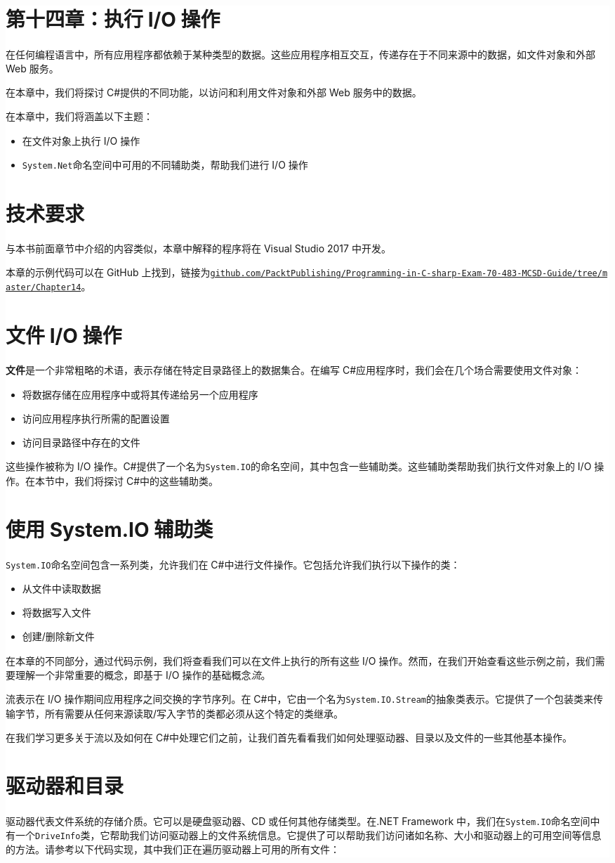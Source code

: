 # 第十四章：执行 I/O 操作

在任何编程语言中，所有应用程序都依赖于某种类型的数据。这些应用程序相互交互，传递存在于不同来源中的数据，如文件对象和外部 Web 服务。

在本章中，我们将探讨 C#提供的不同功能，以访问和利用文件对象和外部 Web 服务中的数据。

在本章中，我们将涵盖以下主题：

+   在文件对象上执行 I/O 操作

+   `System.Net`命名空间中可用的不同辅助类，帮助我们进行 I/O 操作

# 技术要求

与本书前面章节中介绍的内容类似，本章中解释的程序将在 Visual Studio 2017 中开发。

本章的示例代码可以在 GitHub 上找到，链接为[`github.com/PacktPublishing/Programming-in-C-sharp-Exam-70-483-MCSD-Guide/tree/master/Chapter14`](https://github.com/PacktPublishing/Programming-in-C-sharp-Exam-70-483-MCSD-Guide/tree/master/Chapter14)。

# 文件 I/O 操作

**文件**是一个非常粗略的术语，表示存储在特定目录路径上的数据集合。在编写 C#应用程序时，我们会在几个场合需要使用文件对象：

+   将数据存储在应用程序中或将其传递给另一个应用程序

+   访问应用程序执行所需的配置设置

+   访问目录路径中存在的文件

这些操作被称为 I/O 操作。C#提供了一个名为`System.IO`的命名空间，其中包含一些辅助类。这些辅助类帮助我们执行文件对象上的 I/O 操作。在本节中，我们将探讨 C#中的这些辅助类。

# 使用 System.IO 辅助类

`System.IO`命名空间包含一系列类，允许我们在 C#中进行文件操作。它包括允许我们执行以下操作的类：

+   从文件中读取数据

+   将数据写入文件

+   创建/删除新文件

在本章的不同部分，通过代码示例，我们将查看我们可以在文件上执行的所有这些 I/O 操作。然而，在我们开始查看这些示例之前，我们需要理解一个非常重要的概念，即基于 I/O 操作的基础概念*流*。

流表示在 I/O 操作期间应用程序之间交换的字节序列。在 C#中，它由一个名为`System.IO.Stream`的抽象类表示。它提供了一个包装类来传输字节，所有需要从任何来源读取/写入字节的类都必须从这个特定的类继承。

在我们学习更多关于流以及如何在 C#中处理它们之前，让我们首先看看我们如何处理驱动器、目录以及文件的一些其他基本操作。

# 驱动器和目录

驱动器代表文件系统的存储介质。它可以是硬盘驱动器、CD 或任何其他存储类型。在.NET Framework 中，我们在`System.IO`命名空间中有一个`DriveInfo`类，它帮助我们访问驱动器上的文件系统信息。它提供了可以帮助我们访问诸如名称、大小和驱动器上的可用空间等信息的方法。请参考以下代码实现，其中我们正在遍历驱动器上可用的所有文件：
